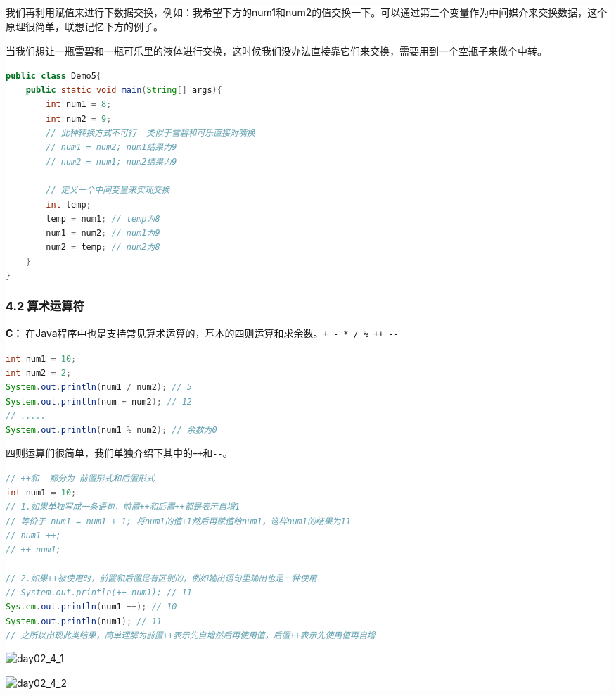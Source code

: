 我们再利用赋值来进行下数据交换，例如：我希望下方的num1和num2的值交换一下。可以通过第三个变量作为中间媒介来交换数据，这个原理很简单，联想记忆下方的例子。

当我们想让一瓶雪碧和一瓶可乐里的液体进行交换，这时候我们没办法直接靠它们来交换，需要用到一个空瓶子来做个中转。

```java
public class Demo5{
    public static void main(String[] args){
        int num1 = 8;
        int num2 = 9;
        // 此种转换方式不可行  类似于雪碧和可乐直接对嘴换 
        // num1 = num2; num1结果为9
        // num2 = num1; num2结果为9
        
        // 定义一个中间变量来实现交换
        int temp;
        temp = num1; // temp为8
        num1 = num2; // num1为9
        num2 = temp; // num2为8
    }
}
```

### 4.2 算术运算符

**C：** 在Java程序中也是支持常见算术运算的，基本的四则运算和求余数。`+ - * / % ++ --`

```java
int num1 = 10;
int num2 = 2;
System.out.println(num1 / num2); // 5
System.out.println(num + num2); // 12
// .....
System.out.println(num1 % num2); // 余数为0
```

四则运算们很简单，我们单独介绍下其中的`++`和`--`。

```java
// ++和--都分为 前置形式和后置形式
int num1 = 10;
// 1.如果单独写成一条语句，前置++和后置++都是表示自增1
// 等价于 num1 = num1 + 1; 将num1的值+1然后再赋值给num1，这样num1的结果为11
// num1 ++; 
// ++ num1;

// 2.如果++被使用时，前置和后置是有区别的，例如输出语句里输出也是一种使用
// System.out.println(++ num1); // 11
System.out.println(num1 ++); // 10
System.out.println(num1); // 11
// 之所以出现此类结果，简单理解为前置++表示先自增然后再使用值，后置++表示先使用值再自增
```

![day02_4_1](http://img.muyoung.tech/day02_4_1.png)

![day02_4_2](http://img.muyoung.tech/day02_4_2.png)
